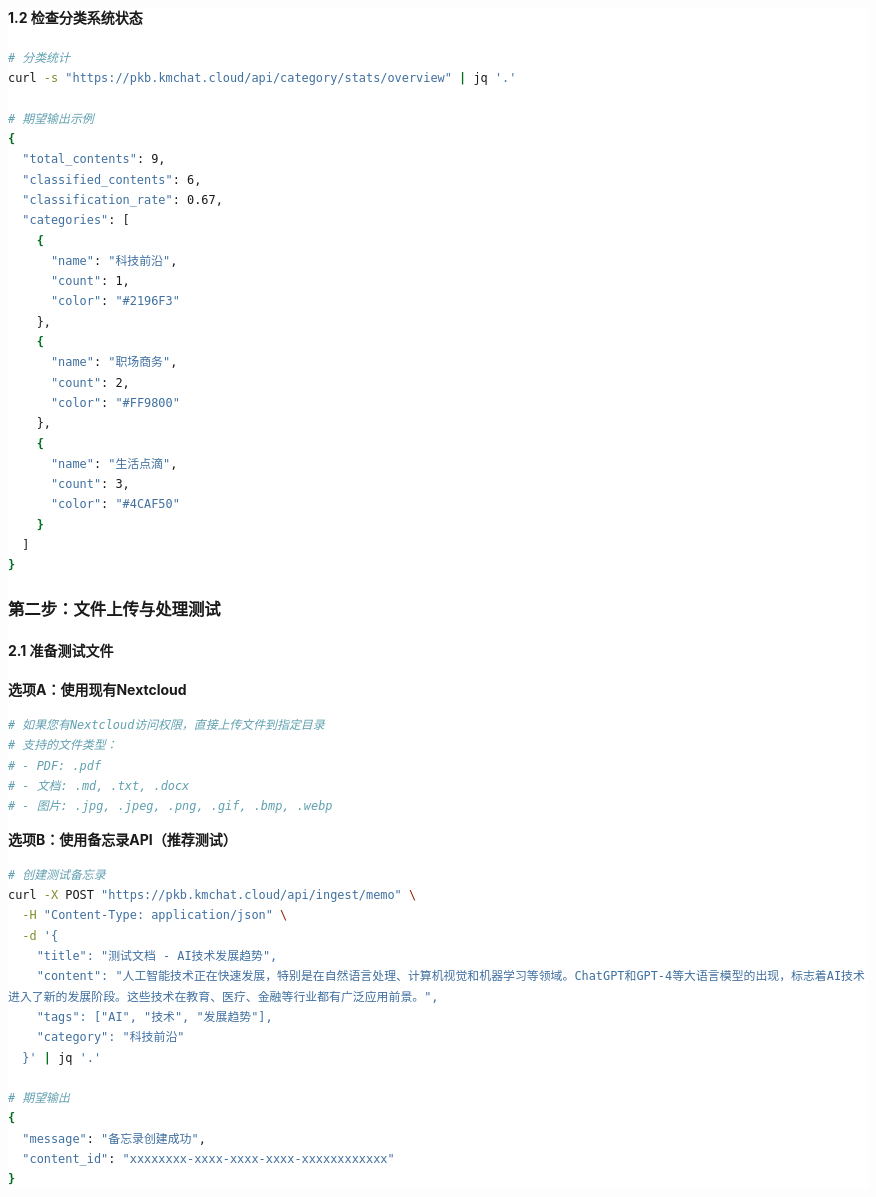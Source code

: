 #### 1.2 检查分类系统状态
```bash
# 分类统计
curl -s "https://pkb.kmchat.cloud/api/category/stats/overview" | jq '.'

# 期望输出示例
{
  "total_contents": 9,
  "classified_contents": 6,
  "classification_rate": 0.67,
  "categories": [
    {
      "name": "科技前沿",
      "count": 1,
      "color": "#2196F3"
    },
    {
      "name": "职场商务", 
      "count": 2,
      "color": "#FF9800"
    },
    {
      "name": "生活点滴",
      "count": 3,
      "color": "#4CAF50"
    }
  ]
}
```

### 第二步：文件上传与处理测试

#### 2.1 准备测试文件

**选项A：使用现有Nextcloud**
```bash
# 如果您有Nextcloud访问权限，直接上传文件到指定目录
# 支持的文件类型：
# - PDF: .pdf
# - 文档: .md, .txt, .docx
# - 图片: .jpg, .jpeg, .png, .gif, .bmp, .webp
```

**选项B：使用备忘录API（推荐测试）**
```bash
# 创建测试备忘录
curl -X POST "https://pkb.kmchat.cloud/api/ingest/memo" \
  -H "Content-Type: application/json" \
  -d '{
    "title": "测试文档 - AI技术发展趋势",
    "content": "人工智能技术正在快速发展，特别是在自然语言处理、计算机视觉和机器学习等领域。ChatGPT和GPT-4等大语言模型的出现，标志着AI技术进入了新的发展阶段。这些技术在教育、医疗、金融等行业都有广泛应用前景。",
    "tags": ["AI", "技术", "发展趋势"],
    "category": "科技前沿"
  }' | jq '.'

# 期望输出
{
  "message": "备忘录创建成功",
  "content_id": "xxxxxxxx-xxxx-xxxx-xxxx-xxxxxxxxxxxx"
}
```
